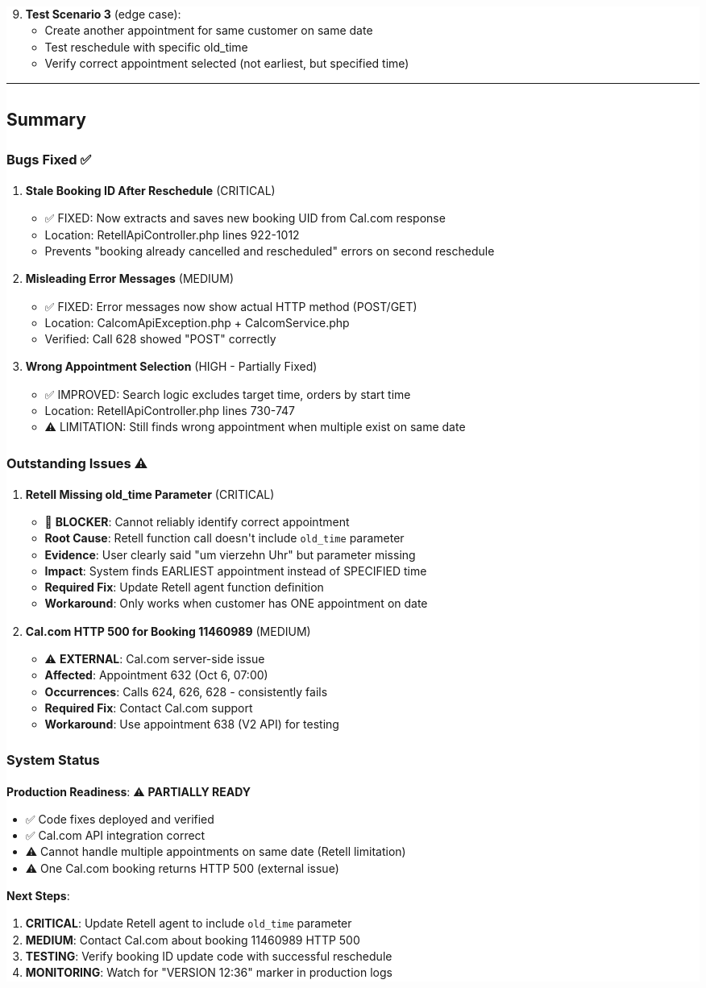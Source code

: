 9. **Test Scenario 3** (edge case):
   - Create another appointment for same customer on same date
   - Test reschedule with specific old_time
   - Verify correct appointment selected (not earliest, but specified time)

---

## Summary

### Bugs Fixed ✅

1. **Stale Booking ID After Reschedule** (CRITICAL)
   - ✅ FIXED: Now extracts and saves new booking UID from Cal.com response
   - Location: RetellApiController.php lines 922-1012
   - Prevents "booking already cancelled and rescheduled" errors on second reschedule

2. **Misleading Error Messages** (MEDIUM)
   - ✅ FIXED: Error messages now show actual HTTP method (POST/GET)
   - Location: CalcomApiException.php + CalcomService.php
   - Verified: Call 628 showed "POST" correctly

3. **Wrong Appointment Selection** (HIGH - Partially Fixed)
   - ✅ IMPROVED: Search logic excludes target time, orders by start time
   - Location: RetellApiController.php lines 730-747
   - ⚠️ LIMITATION: Still finds wrong appointment when multiple exist on same date

### Outstanding Issues ⚠️

1. **Retell Missing old_time Parameter** (CRITICAL)
   - 🔴 **BLOCKER**: Cannot reliably identify correct appointment
   - **Root Cause**: Retell function call doesn't include `old_time` parameter
   - **Evidence**: User clearly said "um vierzehn Uhr" but parameter missing
   - **Impact**: System finds EARLIEST appointment instead of SPECIFIED time
   - **Required Fix**: Update Retell agent function definition
   - **Workaround**: Only works when customer has ONE appointment on date

2. **Cal.com HTTP 500 for Booking 11460989** (MEDIUM)
   - ⚠️ **EXTERNAL**: Cal.com server-side issue
   - **Affected**: Appointment 632 (Oct 6, 07:00)
   - **Occurrences**: Calls 624, 626, 628 - consistently fails
   - **Required Fix**: Contact Cal.com support
   - **Workaround**: Use appointment 638 (V2 API) for testing

### System Status

**Production Readiness**: ⚠️ **PARTIALLY READY**
- ✅ Code fixes deployed and verified
- ✅ Cal.com API integration correct
- ⚠️ Cannot handle multiple appointments on same date (Retell limitation)
- ⚠️ One Cal.com booking returns HTTP 500 (external issue)

**Next Steps**:
1. **CRITICAL**: Update Retell agent to include `old_time` parameter
2. **MEDIUM**: Contact Cal.com about booking 11460989 HTTP 500
3. **TESTING**: Verify booking ID update code with successful reschedule
4. **MONITORING**: Watch for "VERSION 12:36" marker in production logs
